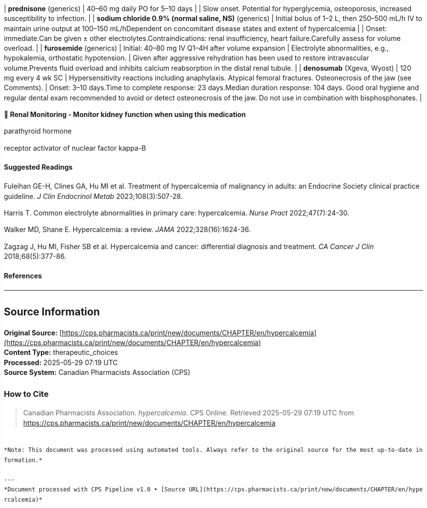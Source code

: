 | **prednisone** (generics) | 40–60 mg daily PO for 5–10 days |  | Slow onset. Potential for hyperglycemia, osteoporosis, increased susceptibility to infection. |
| **sodium chloride 0.9% (normal saline, NS)** (generics) | Initial bolus of 1–2 L, then 250–500 mL/h IV to maintain urine output at 100–150 mL/hDependent on concomitant disease states and extent of hypercalcemia |  | Onset: immediate.Can be given ± other electrolytes.Contraindications: renal insufficiency, heart failure.Carefully assess for volume overload. |
| **furosemide** (generics) | Initial: 40–80 mg IV Q1–4H after volume expansion | Electrolyte abnormalities, e.g., hypokalemia, orthostatic hypotension. | Given after aggressive rehydration has been used to restore intravascular volume.Prevents fluid overload and inhibits calcium reabsorption in the distal renal tubule. |
| **denosumab** (Xgeva, Wyost) | 120 mg every 4 wk SC | Hypersensitivity reactions including anaphylaxis. Atypical femoral fractures. Osteonecrosis of the jaw (see Comments). | Onset: 3–10 days.Time to complete response: 23 days.Median duration response: 104 days. Good oral hygiene and regular dental exam recommended to avoid or detect osteonecrosis of the jaw. Do not use in combination with bisphosphonates. |


**🫘 Renal Monitoring - Monitor kidney function when using this medication**



parathyroid hormone

receptor activator of nuclear factor kappa-B

#### Suggested Readings

Fuleihan GE-H, Clines GA, Hu MI et al. Treatment of hypercalcemia of malignancy in adults: an Endocrine Society clinical practice guideline. *J Clin Endocrinol Metab* 2023;108(3):507-28.

Harris T. Common electrolyte abnormalities in primary care: hypercalcemia. *Nurse Pract* 2022;47(7):24-30. 

Walker MD, Shane E. Hypercalcemia: a review. *JAMA* 2022;328(16):1624-36.

Zagzag J, Hu MI, Fisher SB et al. Hypercalcemia and cancer: differential diagnosis and treatment. *CA Cancer J Clin* 2018;68(5):377-86. 

#### References


---

## Source Information

**Original Source:** [https://cps.pharmacists.ca/print/new/documents/CHAPTER/en/hypercalcemia](https://cps.pharmacists.ca/print/new/documents/CHAPTER/en/hypercalcemia)  
**Content Type:** therapeutic_choices  
**Processed:** 2025-05-29 07:19 UTC  
**Source System:** Canadian Pharmacists Association (CPS)

### How to Cite
> Canadian Pharmacists Association. *hypercalcemia*. 
> CPS Online. Retrieved 2025-05-29 07:19 UTC from https://cps.pharmacists.ca/print/new/documents/CHAPTER/en/hypercalcemia


```

*Note: This document was processed using automated tools. Always refer to the original source for the most up-to-date information.*

---
*Document processed with CPS Pipeline v1.0 • [Source URL](https://cps.pharmacists.ca/print/new/documents/CHAPTER/en/hypercalcemia)*
